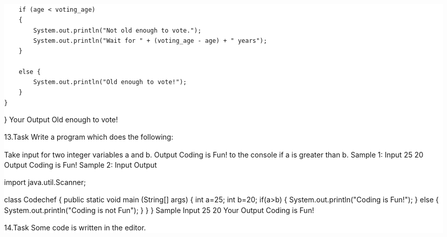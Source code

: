         if (age < voting_age)
        {
            System.out.println("Not old enough to vote.");
            System.out.println("Wait for " + (voting_age - age) + " years");
        }

        else {
            System.out.println("Old enough to vote!");
        }
	}
}
Your Output
Old enough to vote!

13.Task
Write a program which does the following:

Take input for two integer variables a and b.
Output Coding is Fun! to the console if a is greater than b.
Sample 1:
Input
25
20
Output
Coding is Fun!
Sample 2:
Input
Output

import java.util.Scanner;

class Codechef
{
	public static void main (String[] args)
	{
        int a=25;
        int b=20;
        if(a>b)
        {
            System.out.println("Coding is Fun!");
        }
        else
        {
            System.out.println("Coding is not Fun");
        }
	}
}
Sample Input
25
20
Your Output
Coding is Fun!

14.Task
Some code is written in the editor.
